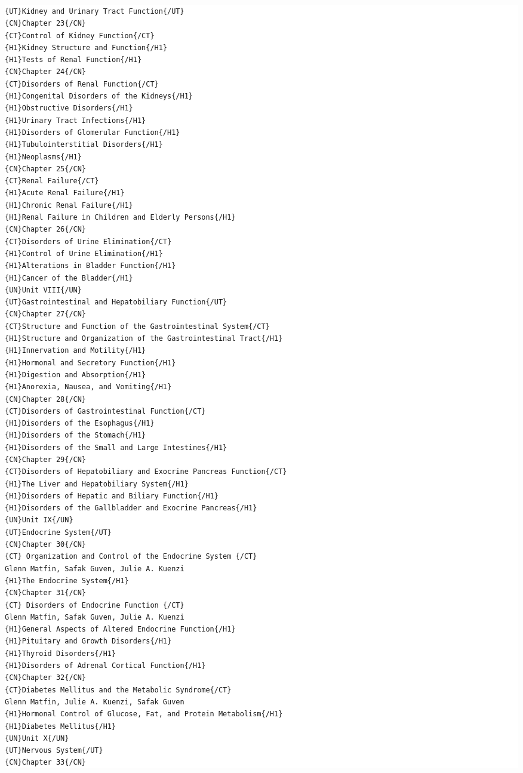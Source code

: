 ```
{UT}Kidney and Urinary Tract Function{/UT}
{CN}Chapter 23{/CN}
{CT}Control of Kidney Function{/CT}
{H1}Kidney Structure and Function{/H1}
{H1}Tests of Renal Function{/H1}
{CN}Chapter 24{/CN}
{CT}Disorders of Renal Function{/CT}
{H1}Congenital Disorders of the Kidneys{/H1}
{H1}Obstructive Disorders{/H1}
{H1}Urinary Tract Infections{/H1}
{H1}Disorders of Glomerular Function{/H1}
{H1}Tubulointerstitial Disorders{/H1}
{H1}Neoplasms{/H1}
{CN}Chapter 25{/CN}
{CT}Renal Failure{/CT}
{H1}Acute Renal Failure{/H1}
{H1}Chronic Renal Failure{/H1}
{H1}Renal Failure in Children and Elderly Persons{/H1}
{CN}Chapter 26{/CN}
{CT}Disorders of Urine Elimination{/CT}
{H1}Control of Urine Elimination{/H1}
{H1}Alterations in Bladder Function{/H1}
{H1}Cancer of the Bladder{/H1}
{UN}Unit VIII{/UN}
{UT}Gastrointestinal and Hepatobiliary Function{/UT}
{CN}Chapter 27{/CN}
{CT}Structure and Function of the Gastrointestinal System{/CT}
{H1}Structure and Organization of the Gastrointestinal Tract{/H1}
{H1}Innervation and Motility{/H1}
{H1}Hormonal and Secretory Function{/H1}
{H1}Digestion and Absorption{/H1}
{H1}Anorexia, Nausea, and Vomiting{/H1}
{CN}Chapter 28{/CN}
{CT}Disorders of Gastrointestinal Function{/CT}
{H1}Disorders of the Esophagus{/H1}
{H1}Disorders of the Stomach{/H1}
{H1}Disorders of the Small and Large Intestines{/H1}
{CN}Chapter 29{/CN}
{CT}Disorders of Hepatobiliary and Exocrine Pancreas Function{/CT}
{H1}The Liver and Hepatobiliary System{/H1}
{H1}Disorders of Hepatic and Biliary Function{/H1}
{H1}Disorders of the Gallbladder and Exocrine Pancreas{/H1}
{UN}Unit IX{/UN}
{UT}Endocrine System{/UT}
{CN}Chapter 30{/CN}
{CT} Organization and Control of the Endocrine System {/CT}
Glenn Matfin, Safak Guven, Julie A. Kuenzi
{H1}The Endocrine System{/H1}
{CN}Chapter 31{/CN}
{CT} Disorders of Endocrine Function {/CT}
Glenn Matfin, Safak Guven, Julie A. Kuenzi
{H1}General Aspects of Altered Endocrine Function{/H1}
{H1}Pituitary and Growth Disorders{/H1}
{H1}Thyroid Disorders{/H1}
{H1}Disorders of Adrenal Cortical Function{/H1}
{CN}Chapter 32{/CN}
{CT}Diabetes Mellitus and the Metabolic Syndrome{/CT}
Glenn Matfin, Julie A. Kuenzi, Safak Guven
{H1}Hormonal Control of Glucose, Fat, and Protein Metabolism{/H1}
{H1}Diabetes Mellitus{/H1}
{UN}Unit X{/UN}
{UT}Nervous System{/UT}
{CN}Chapter 33{/CN}
```